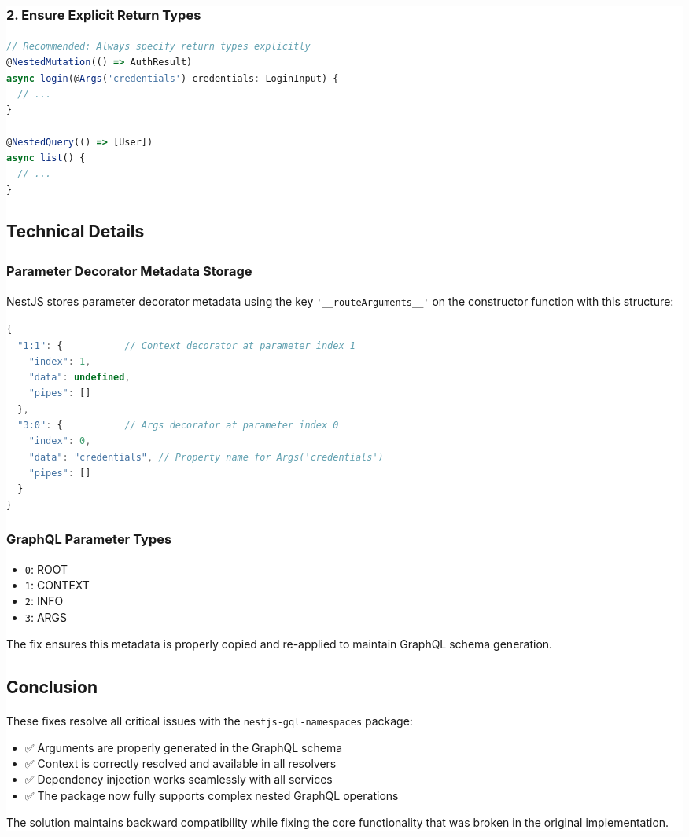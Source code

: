 ### 2. Ensure Explicit Return Types
```typescript
// Recommended: Always specify return types explicitly
@NestedMutation(() => AuthResult)
async login(@Args('credentials') credentials: LoginInput) {
  // ...
}

@NestedQuery(() => [User])
async list() {
  // ...
}
```

## Technical Details

### Parameter Decorator Metadata Storage

NestJS stores parameter decorator metadata using the key `'__routeArguments__'` on the constructor function with this structure:

```javascript
{
  "1:1": {           // Context decorator at parameter index 1
    "index": 1,
    "data": undefined,
    "pipes": []
  },
  "3:0": {           // Args decorator at parameter index 0  
    "index": 0,
    "data": "credentials", // Property name for Args('credentials')
    "pipes": []
  }
}
```

### GraphQL Parameter Types
- `0`: ROOT
- `1`: CONTEXT  
- `2`: INFO
- `3`: ARGS

The fix ensures this metadata is properly copied and re-applied to maintain GraphQL schema generation.

## Conclusion

These fixes resolve all critical issues with the `nestjs-gql-namespaces` package:

- ✅ Arguments are properly generated in the GraphQL schema
- ✅ Context is correctly resolved and available in all resolvers  
- ✅ Dependency injection works seamlessly with all services
- ✅ The package now fully supports complex nested GraphQL operations

The solution maintains backward compatibility while fixing the core functionality that was broken in the original implementation.
